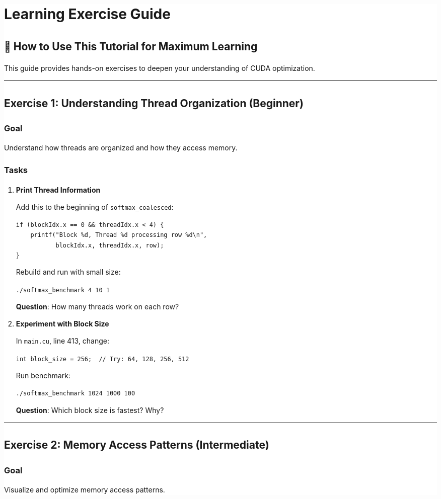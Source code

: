 # Learning Exercise Guide

## 🎯 How to Use This Tutorial for Maximum Learning

This guide provides hands-on exercises to deepen your understanding of CUDA optimization.

---

## Exercise 1: Understanding Thread Organization (Beginner)

### Goal
Understand how threads are organized and how they access memory.

### Tasks

1. **Print Thread Information**
   
   Add this to the beginning of `softmax_coalesced`:
   ```cuda
   if (blockIdx.x == 0 && threadIdx.x < 4) {
       printf("Block %d, Thread %d processing row %d\n", 
              blockIdx.x, threadIdx.x, row);
   }
   ```
   
   Rebuild and run with small size:
   ```bash
   ./softmax_benchmark 4 10 1
   ```
   
   **Question**: How many threads work on each row?

2. **Experiment with Block Size**
   
   In `main.cu`, line 413, change:
   ```cuda
   int block_size = 256;  // Try: 64, 128, 256, 512
   ```
   
   Run benchmark:
   ```bash
   ./softmax_benchmark 1024 1000 100
   ```
   
   **Question**: Which block size is fastest? Why?

---

## Exercise 2: Memory Access Patterns (Intermediate)

### Goal
Visualize and optimize memory access patterns.
